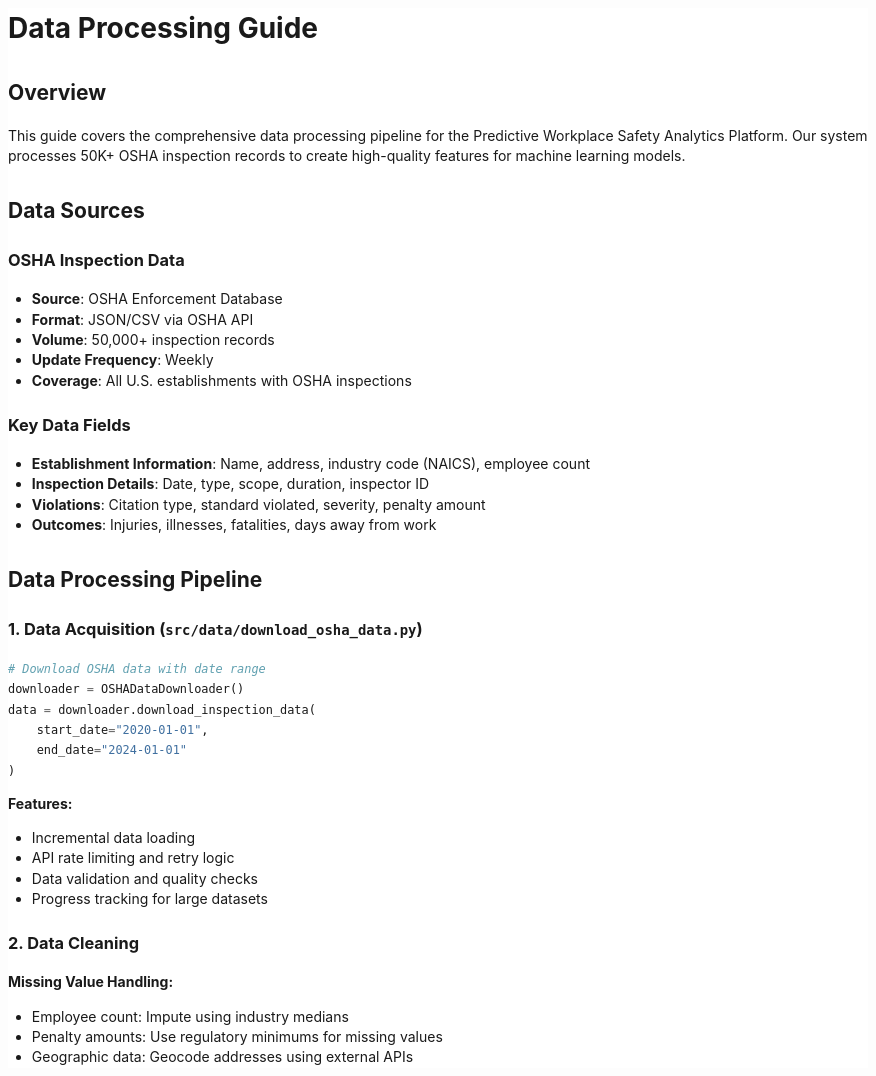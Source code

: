 # Data Processing Guide

## Overview

This guide covers the comprehensive data processing pipeline for the Predictive Workplace Safety Analytics Platform. Our system processes 50K+ OSHA inspection records to create high-quality features for machine learning models.

## Data Sources

### OSHA Inspection Data
- **Source**: OSHA Enforcement Database
- **Format**: JSON/CSV via OSHA API
- **Volume**: 50,000+ inspection records
- **Update Frequency**: Weekly
- **Coverage**: All U.S. establishments with OSHA inspections

### Key Data Fields
- **Establishment Information**: Name, address, industry code (NAICS), employee count
- **Inspection Details**: Date, type, scope, duration, inspector ID
- **Violations**: Citation type, standard violated, severity, penalty amount
- **Outcomes**: Injuries, illnesses, fatalities, days away from work

## Data Processing Pipeline

### 1. Data Acquisition (`src/data/download_osha_data.py`)

```python
# Download OSHA data with date range
downloader = OSHADataDownloader()
data = downloader.download_inspection_data(
    start_date="2020-01-01",
    end_date="2024-01-01"
)
```

**Features:**
- Incremental data loading
- API rate limiting and retry logic
- Data validation and quality checks
- Progress tracking for large datasets

### 2. Data Cleaning

**Missing Value Handling:**
- Employee count: Impute using industry medians
- Penalty amounts: Use regulatory minimums for missing values
- Geographic data: Geocode addresses using external APIs
